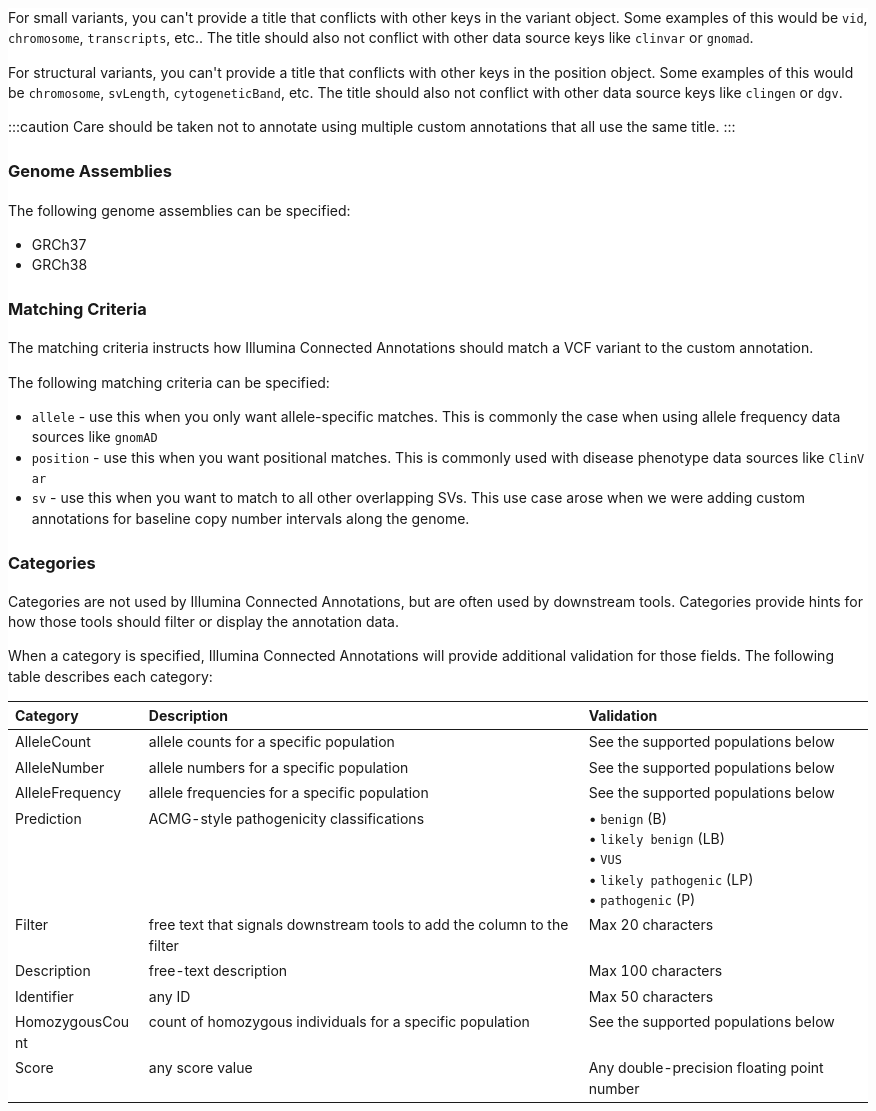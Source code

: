 For small variants, you can't provide a title that conflicts with other keys in the variant object. Some examples of this would be
`vid`, `chromosome`, `transcripts`, etc.. The title should also not conflict with other data source keys like `clinvar` or `gnomad`.

For structural variants, you can't provide a title that conflicts with other keys in the position object. Some examples of this would be
`chromosome`, `svLength`, `cytogeneticBand`, etc. The title should also not conflict with other data source keys like `clingen` or `dgv`.

:::caution
Care should be taken not to annotate using multiple custom annotations that all use the same title.
:::

### Genome Assemblies

The following genome assemblies can be specified:
* GRCh37
* GRCh38

### Matching Criteria

The matching criteria instructs how Illumina Connected Annotations should match a VCF variant to the custom annotation.

The following matching criteria can be specified:
* `allele` - use this when you only want allele-specific matches. This is commonly the case when using allele frequency data sources like `gnomAD`
* `position` - use this when you want positional matches. This is commonly used with disease phenotype data sources like `ClinVar`
* `sv` - use this when you want to match to all other overlapping SVs. This use case arose when we were adding custom annotations for baseline
copy number intervals along the genome.

### Categories

Categories are not used by Illumina Connected Annotations, but are often used by downstream tools. Categories provide hints for how those tools should filter or display
the annotation data.

When a category is specified, Illumina Connected Annotations will provide additional validation for those fields. The following table describes each category:

| Category        | Description                                                             | Validation |
|:----------------|:------------------------------------------------------------------------|:-----------|
| AlleleCount     | allele counts for a specific population                                 | See the supported populations below |
| AlleleNumber    | allele numbers for a specific population                                | See the supported populations below |
| AlleleFrequency | allele frequencies for a specific population                            | See the supported populations below |
| Prediction      | ACMG-style pathogenicity classifications                                | • `benign` (B)<br/>• `likely benign` (LB)<br/>• `VUS`<br/>• `likely pathogenic` (LP)<br/>• `pathogenic` (P) |
| Filter          | free text that signals downstream tools to add the column to the filter | Max 20 characters  |
| Description     | free-text description                                                   | Max 100 characters |
| Identifier      | any ID                                                                  | Max 50 characters  |
| HomozygousCount | count of homozygous individuals for a specific population               | See the supported populations below |
| Score           | any score value                                                         | Any double-precision floating point number |
